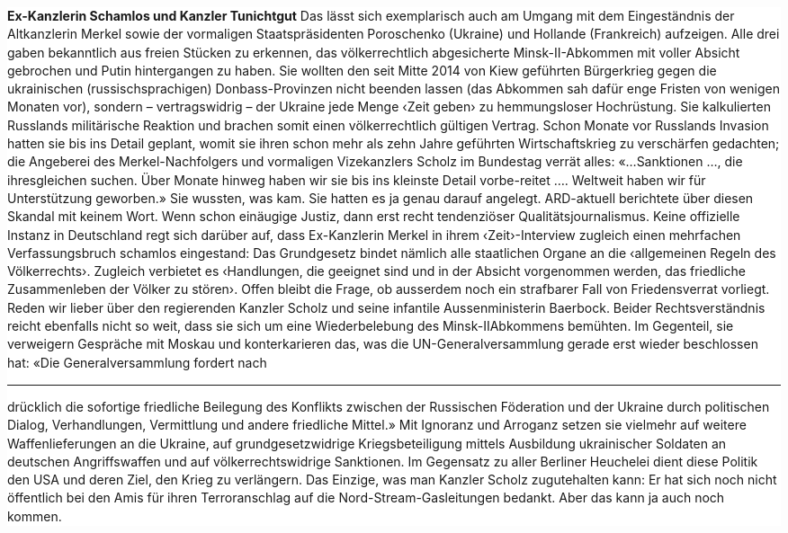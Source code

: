 **Ex-Kanzlerin Schamlos und Kanzler Tunichtgut**
Das lässt sich exemplarisch auch am Umgang mit dem Eingeständnis der Altkanzlerin Merkel sowie der
vormaligen Staatspräsidenten Poroschenko (Ukraine) und Hollande (Frankreich) aufzeigen. Alle drei gaben
bekanntlich aus freien Stücken zu erkennen, das völkerrechtlich abgesicherte Minsk-II-Abkommen mit voller Absicht gebrochen und Putin hintergangen zu haben. Sie wollten den seit Mitte 2014 von Kiew geführten
Bürgerkrieg gegen die ukrainischen (russischsprachigen) Donbass-Provinzen nicht beenden lassen (das
Abkommen sah dafür enge Fristen von wenigen Monaten vor), sondern – vertragswidrig – der Ukraine jede
Menge ‹Zeit geben› zu hemmungsloser Hochrüstung. Sie kalkulierten Russlands militärische Reaktion und
brachen somit einen völkerrechtlich gültigen Vertrag.
Schon Monate vor Russlands Invasion hatten sie bis ins Detail geplant, womit sie ihren schon mehr als zehn
Jahre geführten Wirtschaftskrieg zu verschärfen gedachten; die Angeberei des Merkel-Nachfolgers und
vormaligen Vizekanzlers Scholz im Bundestag verrät alles: «…Sanktionen …, die ihresgleichen suchen. Über
Monate hinweg haben wir sie bis ins kleinste Detail vorbe-reitet …. Weltweit haben wir für Unterstützung
geworben.»
Sie wussten, was kam. Sie hatten es ja genau darauf angelegt.
ARD-aktuell berichtete über diesen Skandal mit keinem Wort. Wenn schon einäugige Justiz, dann erst recht
tendenziöser Qualitätsjournalismus.
Keine offizielle Instanz in Deutschland regt sich darüber auf, dass Ex-Kanzlerin Merkel in ihrem ‹Zeit›-Interview zugleich einen mehrfachen Verfassungsbruch schamlos eingestand: Das Grundgesetz bindet nämlich
alle staatlichen Organe an die ‹allgemeinen Regeln des Völkerrechts›. Zugleich verbietet es ‹Handlungen,
die geeignet sind und in der Absicht vorgenommen werden, das friedliche Zusammenleben der Völker zu
stören›. Offen bleibt die Frage, ob ausserdem noch ein strafbarer Fall von Friedensverrat vorliegt.
Reden wir lieber über den regierenden Kanzler Scholz und seine infantile Aussenministerin Baerbock. Beider Rechtsverständnis reicht ebenfalls nicht so weit, dass sie sich um eine Wiederbelebung des Minsk-IIAbkommens bemühten. Im Gegenteil, sie verweigern Gespräche mit Moskau und konterkarieren das, was
die UN-Generalversammlung gerade erst wieder beschlossen hat: «Die Generalversammlung fordert nach

-----

drücklich die sofortige friedliche Beilegung des Konflikts zwischen der Russischen Föderation und der
Ukraine durch politischen Dialog, Verhandlungen, Vermittlung und andere friedliche Mittel.»
Mit Ignoranz und Arroganz setzen sie vielmehr auf weitere Waffenlieferungen an die Ukraine, auf grundgesetzwidrige Kriegsbeteiligung mittels Ausbildung ukrainischer Soldaten an deutschen Angriffswaffen und
auf völkerrechtswidrige Sanktionen. Im Gegensatz zu aller Berliner Heuchelei dient diese Politik den USA
und deren Ziel, den Krieg zu verlängern.
Das Einzige, was man Kanzler Scholz zugutehalten kann: Er hat sich noch nicht öffentlich bei den Amis für
ihren Terroranschlag auf die Nord-Stream-Gasleitungen bedankt. Aber das kann ja auch noch kommen.
